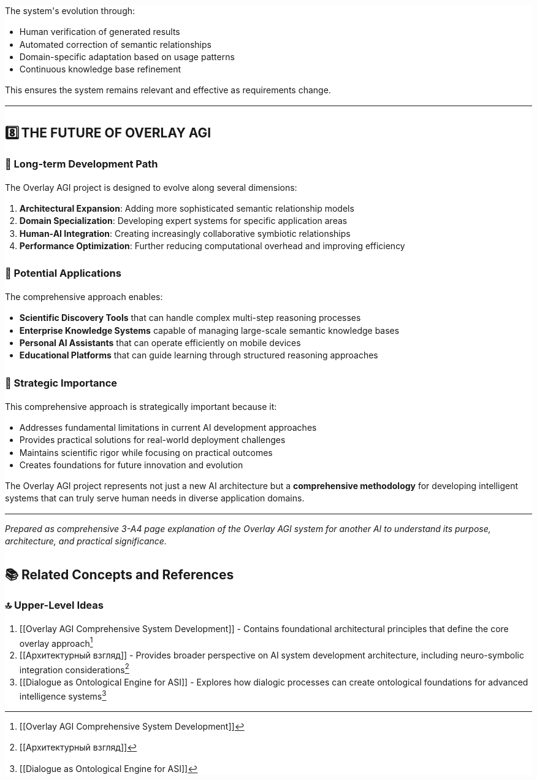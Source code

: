 The system's evolution through:
- Human verification of generated results  
- Automated correction of semantic relationships  
- Domain-specific adaptation based on usage patterns  
- Continuous knowledge base refinement  

This ensures the system remains relevant and effective as requirements change.

---

## 8️⃣ THE FUTURE OF OVERLAY AGI

### 🧠 Long-term Development Path

The Overlay AGI project is designed to evolve along several dimensions:

1. **Architectural Expansion**: Adding more sophisticated semantic relationship models
2. **Domain Specialization**: Developing expert systems for specific application areas  
3. **Human-AI Integration**: Creating increasingly collaborative symbiotic relationships  
4. **Performance Optimization**: Further reducing computational overhead and improving efficiency  

### 🧬 Potential Applications

The comprehensive approach enables:
- **Scientific Discovery Tools** that can handle complex multi-step reasoning processes
- **Enterprise Knowledge Systems** capable of managing large-scale semantic knowledge bases  
- **Personal AI Assistants** that can operate efficiently on mobile devices  
- **Educational Platforms** that can guide learning through structured reasoning approaches  

### 🧠 Strategic Importance

This comprehensive approach is strategically important because it:
- Addresses fundamental limitations in current AI development approaches
- Provides practical solutions for real-world deployment challenges  
- Maintains scientific rigor while focusing on practical outcomes  
- Creates foundations for future innovation and evolution  

The Overlay AGI project represents not just a new AI architecture but a **comprehensive methodology** for developing intelligent systems that can truly serve human needs in diverse application domains.

---

*Prepared as comprehensive 3-A4 page explanation of the Overlay AGI system for another AI to understand its purpose, architecture, and practical significance.*

## 📚 Related Concepts and References

### 🔝 Upper-Level Ideas
1. [[Overlay AGI Comprehensive System Development]] - Contains foundational architectural principles that define the core overlay approach[^1]
2. [[Архитектурный взгляд]] - Provides broader perspective on AI system development architecture, including neuro-symbolic integration considerations[^2]  
3. [[Dialogue as Ontological Engine for ASI]] - Explores how dialogic processes can create ontological foundations for advanced intelligence systems[^3]


[^1]: [[Overlay AGI Comprehensive System Development]]
[^2]: [[Архитектурный взгляд]]  
[^3]: [[Dialogue as Ontological Engine for ASI]]
[^4]: [[34 Overlay AGI]]
[^5]: [[54 Overlay AGI]]
[^6]: [[8 Overlay AGI]]
[^7]: [[27 Overlay AGI]]
[^8]: [[15 Overlay AGI]]
[^9]: [[23 Overlay AGI]]